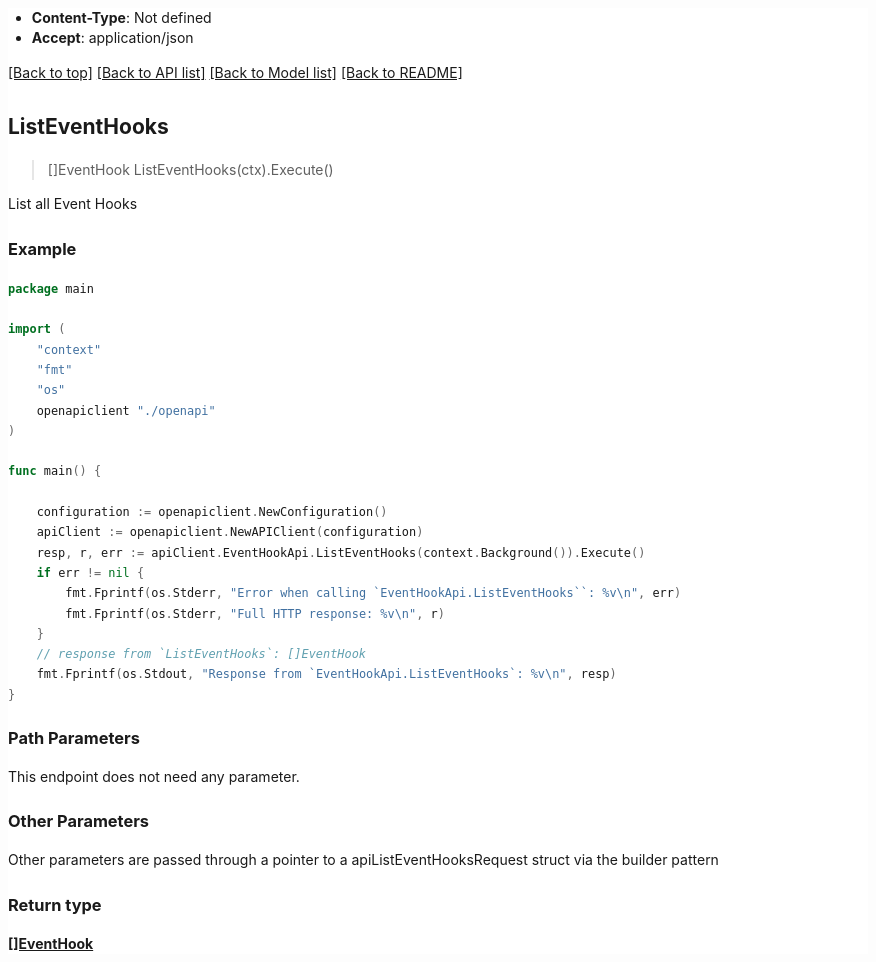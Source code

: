 - **Content-Type**: Not defined
- **Accept**: application/json

[[Back to top]](#) [[Back to API list]](../README.md#documentation-for-api-endpoints)
[[Back to Model list]](../README.md#documentation-for-models)
[[Back to README]](../README.md)


## ListEventHooks

> []EventHook ListEventHooks(ctx).Execute()

List all Event Hooks



### Example

```go
package main

import (
    "context"
    "fmt"
    "os"
    openapiclient "./openapi"
)

func main() {

    configuration := openapiclient.NewConfiguration()
    apiClient := openapiclient.NewAPIClient(configuration)
    resp, r, err := apiClient.EventHookApi.ListEventHooks(context.Background()).Execute()
    if err != nil {
        fmt.Fprintf(os.Stderr, "Error when calling `EventHookApi.ListEventHooks``: %v\n", err)
        fmt.Fprintf(os.Stderr, "Full HTTP response: %v\n", r)
    }
    // response from `ListEventHooks`: []EventHook
    fmt.Fprintf(os.Stdout, "Response from `EventHookApi.ListEventHooks`: %v\n", resp)
}
```

### Path Parameters

This endpoint does not need any parameter.

### Other Parameters

Other parameters are passed through a pointer to a apiListEventHooksRequest struct via the builder pattern


### Return type

[**[]EventHook**](EventHook.md)
